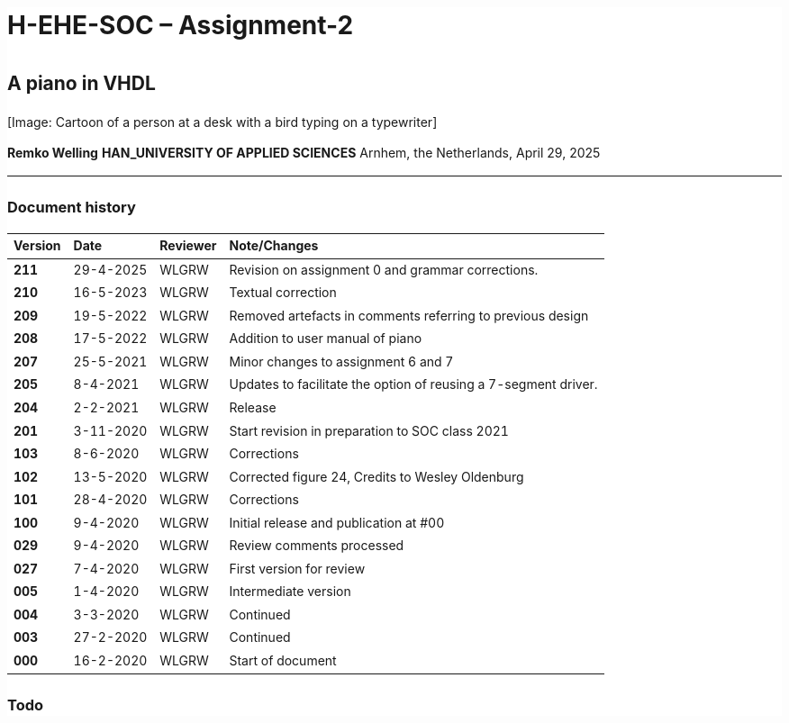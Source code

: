 # H-EHE-SOC – Assignment-2
## A piano in VHDL

[Image: Cartoon of a person at a desk with a bird typing on a typewriter]

**Remko Welling**
**HAN_UNIVERSITY OF APPLIED SCIENCES**
Arnhem, the Netherlands,
April 29, 2025

---

### Document history

| Version | Date | Reviewer | Note/Changes |
| :--- | :--- | :--- | :--- |
| **211** | 29-4-2025 | WLGRW | Revision on assignment 0 and grammar corrections. |
| **210** | 16-5-2023 | WLGRW | Textual correction |
| **209** | 19-5-2022 | WLGRW | Removed artefacts in comments referring to previous design |
| **208** | 17-5-2022 | WLGRW | Addition to user manual of piano |
| **207** | 25-5-2021 | WLGRW | Minor changes to assignment 6 and 7 |
| **205** | 8-4-2021 | WLGRW | Updates to facilitate the option of reusing a 7-segment driver. |
| **204** | 2-2-2021 | WLGRW | Release |
| **201** | 3-11-2020 | WLGRW | Start revision in preparation to SOC class 2021 |
| **103** | 8-6-2020 | WLGRW | Corrections |
| **102** | 13-5-2020 | WLGRW | Corrected figure 24, Credits to Wesley Oldenburg |
| **101** | 28-4-2020 | WLGRW | Corrections |
| **100** | 9-4-2020 | WLGRW | Initial release and publication at #00 |
| **029** | 9-4-2020 | WLGRW | Review comments processed |
| **027** | 7-4-2020 | WLGRW | First version for review |
| **005** | 1-4-2020 | WLGRW | Intermediate version |
| **004** | 3-3-2020 | WLGRW | Continued |
| **003** | 27-2-2020 | WLGRW | Continued |
| **000** | 16-2-2020 | WLGRW | Start of document |

### Todo
